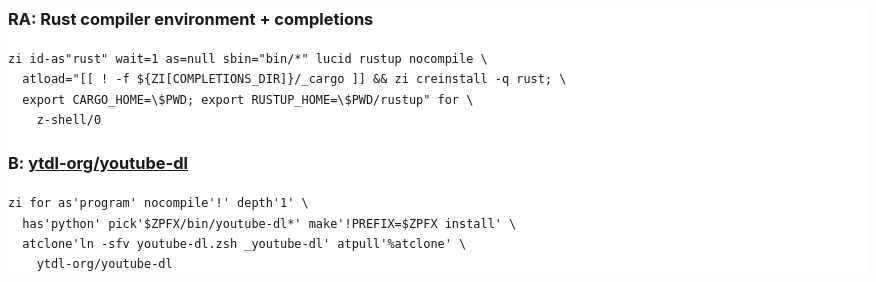 ### RA: Rust compiler environment + completions

```shell showLineNumbers
zi id-as"rust" wait=1 as=null sbin="bin/*" lucid rustup nocompile \
  atload="[[ ! -f ${ZI[COMPLETIONS_DIR]}/_cargo ]] && zi creinstall -q rust; \
  export CARGO_HOME=\$PWD; export RUSTUP_HOME=\$PWD/rustup" for \
    z-shell/0
```

### B: [ytdl-org/youtube-dl][ytdl-org/youtube-dl]

```shell
zi for as'program' nocompile'!' depth'1' \
  has'python' pick'$ZPFX/bin/youtube-dl*' make'!PREFIX=$ZPFX install' \
  atclone'ln -sfv youtube-dl.zsh _youtube-dl' atpull'%atclone' \
    ytdl-org/youtube-dl
```




[about-asprogram]: /docs/getting_started/overview/#about-asprogram
[compiling-programs]: /docs/guides/syntax/common#compiling-programs
[customizing-paths]: /docs/guides/customization#customizing-paths
[for-syntax]: /docs/guides/syntax/for
[ice-modifiers-by-bin-gem-node]: /ecosystem/annexes/bin-gem-node#the-ice-modifiers-provided-by-the-annex
[ice-modifiers]: /docs/guides/syntax/ice-modifiers
[ice-syntax]: /docs/guides/syntax/ice
[make-syntax]: /docs/guides/syntax/common#the-make-syntax
[turbo-and-lucid]: /docs/getting_started/overview/#turbo--lucid
[bin-gem-node]: /ecosystem/annexes/bin-gem-node



[asciinema/agg]: https://github.com/asciinema/agg
[asciicast-v2]: https://github.com/asciinema/asciinema/blob/master/doc/asciicast-v2.md
[aaronng/reddio]: https://gitlab.com/aaronNG/reddio
[abishekvashok/cmatrix]: https://github.com/abishekvashok/cmatrix
[ajeetdsouza/zoxide]: https://github.com/ajeetdsouza/zoxide
[asciinema/asciinema]: https://github.com/asciinema/asciinema
[b4b4r07/gotcha]: https://github.com/b4b4r07/gotcha
[dandavison/delta]: https://github.com/dandavison/delta
[danielg/dxld-mullvad/am-i-mullvad.sh]: https://github.com/DanielG/dxld-mullvad/blob/master/am-i-mullvad.sh
[denilsonsa/prettyping]: https://github.com/denilsonsa/prettyping
[denisidoro/navi]: https://github.com/denisidoro/navi
[direnv/direnv]: https://github.com/direnv/direnv
[docker/compose]: https://github.com/docker/compose
[dylanaraps/neofetch]: https://github.com/dylanaraps/neofetch
[dylanaraps/pash]: https://github.com/dylanaraps/pash
[eth-p/bat-extras]: https://github.com/eth-p/bat-extras
[exiftool/exiftool]: https://github.com/exiftool/exiftool
[greymd/tmux-xpanes]: https://github.com/greymd/tmux-xpanes
[hackerb9/lsix]: https://github.com/hackerb9/lsix
[homebrew/brew]: https://github.com/homebrew/brew
[issues]: https://github.com/z-shell/zi/issues/new/choose
[jarun/nnn]: https://github.com/jarun/nnn
[junegunn/fzf]: https://github.com/junegunn/fzf
[k4rthik/git-cal]: https://github.com/k4rthik/git-cal
[lurst/hr]: https://github.com/LuRsT/hr
[mfaerevaag/wd]: https://github.com/mfaerevaag/wd
[mptre/yank]: https://github.com/mptre/yank
[mvdan/sh]: https://github.com/mvdan/sh
[neovim/neovim]: https://github.com/neovim/neovim
[obihann/archey-osx]: https://github.com/obihann/archey-osx
[ogham/exa]: https://github.com/ogham/exa
[osse/git-scripts/git-unique]: https://github.com/Osse/git-scripts/blob/master/git-unique
[paulirish/git-open]: https://github.com/paulirish/git-open
[peltoche/lsd]: https://github.com/Peltoche/lsd
[permalink]: https://docs.github.com/en/repositories/working-with-files/using-files/getting-permanent-links-to-files
[pyenv/pyenv]: https://github.com/pyenv/pyenv
[sdkman/sdkman-cli]: https://github.com/sdkman/sdkman-cli
[sdushantha/farge]: https://github.com/sdushantha/farge
[seirdy/stpv]: https://github.com/Seirdy/stpv
[sharkdp/bat]: https://github.com/sharkdp/bat
[sharkdp/fd]: https://github.com/sharkdp/fd
[sharkdp/hexyl]: https://github.com/sharkdp/hexyl
[sharkdp/hyperfine]: https://github.com/sharkdp/hyperfine
[sharkdp/vivid]: https://github.com/sharkdp/vivid
[smxi/inxi]: https://github.com/smxi/inxi
[thelocehiliosan/yadm]: https://github.com/TheLocehiliosan/yadm
[tj/git-extras]: https://github.com/tj/git-extras
[vim/vim]: https://github.com/vim/vim
[yarnpkg/yarn]: https://github.com/yarnpkg/yarn
[ytdl-org/youtube-dl]: https://github.com/ytdl-org/youtube-dl
[z-shell/zsh-diff-so-fancy]: https://github.com/z-shell/zsh-diff-so-fancy
[zdharma/revolver]: https://github.com/zdharma/revolver
[zdharma/zunit]: https://github.com/zdharma/zunit
